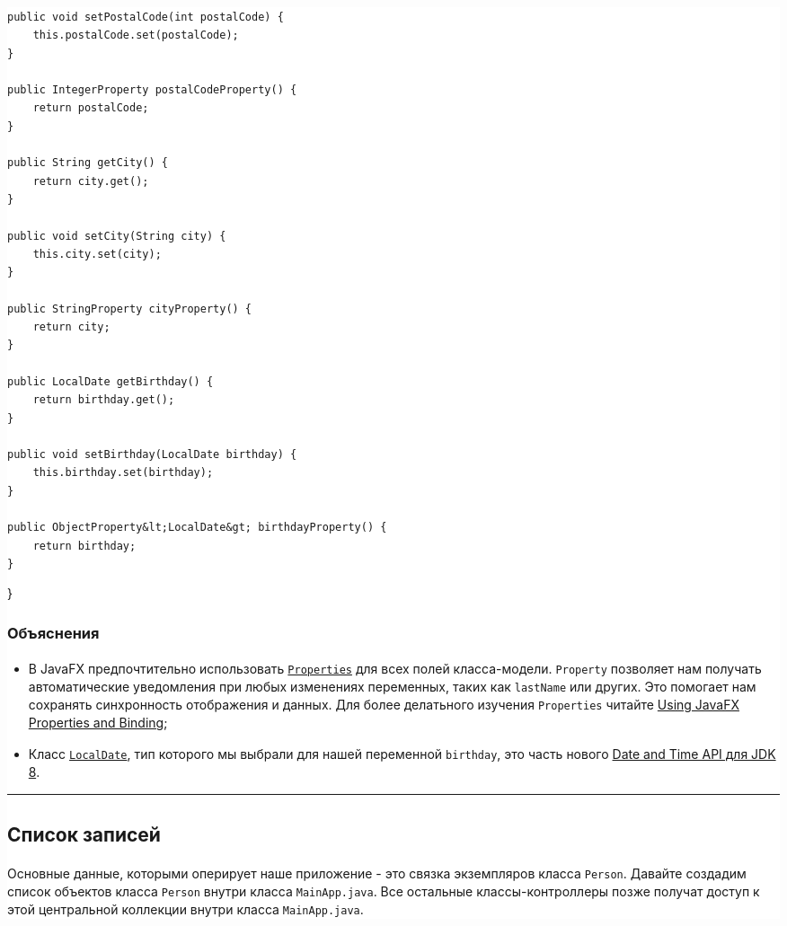 	public void setPostalCode(int postalCode) {
		this.postalCode.set(postalCode);
	}
	
	public IntegerProperty postalCodeProperty() {
		return postalCode;
	}

	public String getCity() {
		return city.get();
	}

	public void setCity(String city) {
		this.city.set(city);
	}
	
	public StringProperty cityProperty() {
		return city;
	}

	public LocalDate getBirthday() {
		return birthday.get();
	}

	public void setBirthday(LocalDate birthday) {
		this.birthday.set(birthday);
	}
	
	public ObjectProperty&lt;LocalDate&gt; birthdayProperty() {
		return birthday;
	}
}
</pre>


### Объяснения

* В JavaFX предпочтительно использовать [`Properties`](http://docs.oracle.com/javase/8/javafx/api/javafx/beans/property/Property.html) для всех полей класса-модели. `Property` позволяет нам получать автоматические уведомления при любых изменениях переменных, таких как `lastName` или других. Это помогает нам сохранять синхронность отображения и данных. Для более делатьного изучения `Properties` читайте [Using JavaFX Properties and Binding](http://docs.oracle.com/javase/8/javafx/properties-binding-tutorial/binding.htm "Using JavaFX Properties and Binding");
- Класс [`LocalDate`](http://docs.oracle.com/javase/8/docs/api/java/time/LocalDate.html), тип которого мы выбрали для нашей переменной `birthday`, это часть нового [Date and Time API для JDK 8](http://docs.oracle.com/javase/tutorial/datetime/iso/ "Date and Time API for JDK 8").


*****

## Список записей

Основные данные, которыми оперирует наше приложение - это связка экземпляров класса `Person`. Давайте создадим список объектов класса `Person` внутри класса `MainApp.java`. Все остальные классы-контроллеры позже получат доступ к этой центральной коллекции внутри класса `MainApp.java`.
